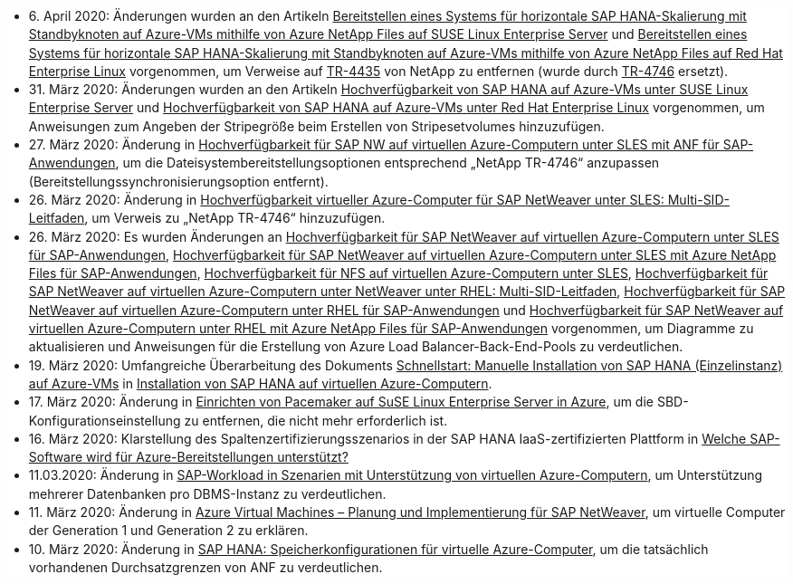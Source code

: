 - 6\. April 2020: Änderungen wurden an den Artikeln [Bereitstellen eines Systems für horizontale SAP HANA-Skalierung mit Standbyknoten auf Azure-VMs mithilfe von Azure NetApp Files auf SUSE Linux Enterprise Server](./sap-hana-scale-out-standby-netapp-files-suse.md) und [Bereitstellen eines Systems für horizontale SAP HANA-Skalierung mit Standbyknoten auf Azure-VMs mithilfe von Azure NetApp Files auf Red Hat Enterprise Linux](./sap-hana-scale-out-standby-netapp-files-rhel.md) vorgenommen, um Verweise auf [TR-4435](https://www.netapp.com/us/media/tr-4746.pdf) von NetApp zu entfernen (wurde durch [TR-4746](https://www.netapp.com/us/media/tr-4746.pdf) ersetzt).
- 31. März 2020: Änderungen wurden an den Artikeln [Hochverfügbarkeit von SAP HANA auf Azure-VMs unter SUSE Linux Enterprise Server](./sap-hana-high-availability.md) und [Hochverfügbarkeit von SAP HANA auf Azure-VMs unter Red Hat Enterprise Linux](./sap-hana-high-availability-rhel.md) vorgenommen, um Anweisungen zum Angeben der Stripegröße beim Erstellen von Stripesetvolumes hinzuzufügen.
- 27. März 2020: Änderung in [Hochverfügbarkeit für SAP NW auf virtuellen Azure-Computern unter SLES mit ANF für SAP-Anwendungen](./high-availability-guide-suse-netapp-files.md), um die Dateisystembereitstellungsoptionen entsprechend „NetApp TR-4746“ anzupassen (Bereitstellungssynchronisierungsoption entfernt).
- 26. März 2020: Änderung in [Hochverfügbarkeit virtueller Azure-Computer für SAP NetWeaver unter SLES: Multi-SID-Leitfaden](./high-availability-guide-suse-multi-sid.md), um Verweis zu „NetApp TR-4746“ hinzuzufügen.
- 26. März 2020: Es wurden Änderungen an [Hochverfügbarkeit für SAP NetWeaver auf virtuellen Azure-Computern unter SLES für SAP-Anwendungen](./high-availability-guide-suse.md), [Hochverfügbarkeit für SAP NetWeaver auf virtuellen Azure-Computern unter SLES mit Azure NetApp Files für SAP-Anwendungen](./high-availability-guide-suse-netapp-files.md), [Hochverfügbarkeit für NFS auf virtuellen Azure-Computern unter SLES](./high-availability-guide-suse-nfs.md), [Hochverfügbarkeit für SAP NetWeaver auf virtuellen Azure-Computern unter NetWeaver unter RHEL: Multi-SID-Leitfaden](./high-availability-guide-suse-multi-sid.md), [Hochverfügbarkeit für SAP NetWeaver auf virtuellen Azure-Computern unter RHEL für SAP-Anwendungen](./high-availability-guide-rhel.md) und [Hochverfügbarkeit für SAP NetWeaver auf virtuellen Azure-Computern unter RHEL mit Azure NetApp Files für SAP-Anwendungen](./high-availability-guide-rhel-netapp-files.md) vorgenommen, um Diagramme zu aktualisieren und Anweisungen für die Erstellung von Azure Load Balancer-Back-End-Pools zu verdeutlichen.
- 19. März 2020: Umfangreiche Überarbeitung des Dokuments [Schnellstart: Manuelle Installation von SAP HANA (Einzelinstanz) auf Azure-VMs](./hana-get-started.md) in [Installation von SAP HANA auf virtuellen Azure-Computern](./hana-get-started.md).
- 17. März 2020: Änderung in [Einrichten von Pacemaker auf SuSE Linux Enterprise Server in Azure](./high-availability-guide-suse-pacemaker.md), um die SBD-Konfigurationseinstellung zu entfernen, die nicht mehr erforderlich ist.
- 16. März 2020: Klarstellung des Spaltenzertifizierungsszenarios in der SAP HANA IaaS-zertifizierten Plattform in [Welche SAP-Software wird für Azure-Bereitstellungen unterstützt?](./sap-supported-product-on-azure.md)
- 11.03.2020: Änderung in [SAP-Workload in Szenarien mit Unterstützung von virtuellen Azure-Computern](./sap-planning-supported-configurations.md), um Unterstützung mehrerer Datenbanken pro DBMS-Instanz zu verdeutlichen.
- 11. März 2020: Änderung in [Azure Virtual Machines – Planung und Implementierung für SAP NetWeaver](./planning-guide.md), um virtuelle Computer der Generation 1 und Generation 2 zu erklären.
- 10. März 2020: Änderung in [SAP HANA: Speicherkonfigurationen für virtuelle Azure-Computer](./hana-vm-operations-storage.md), um die tatsächlich vorhandenen Durchsatzgrenzen von ANF zu verdeutlichen.

